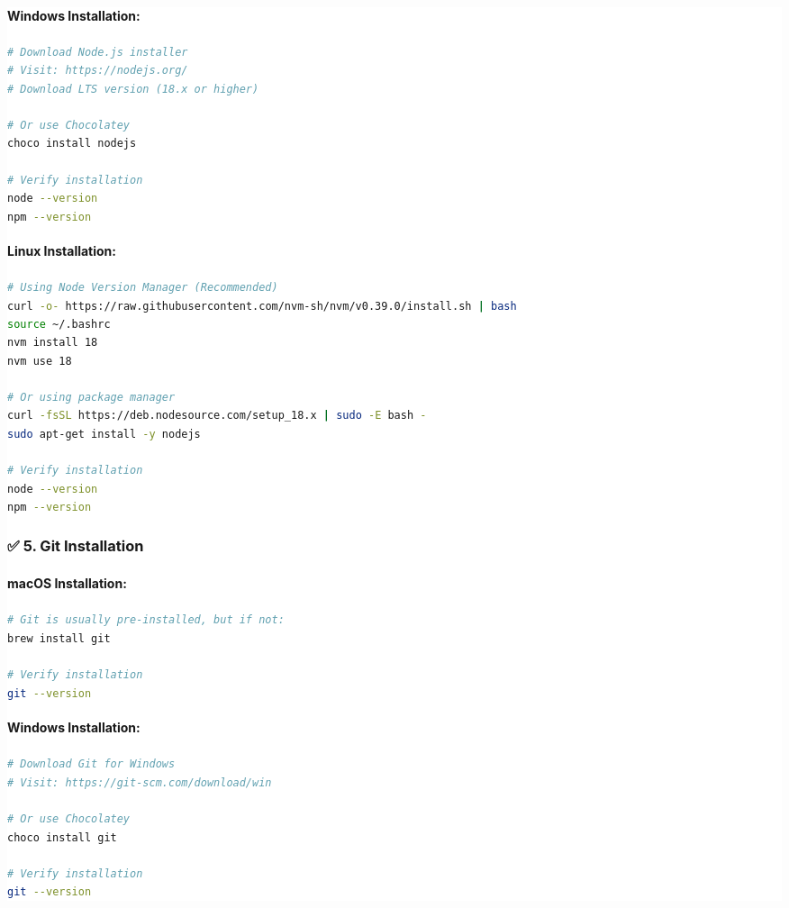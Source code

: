 #### **Windows Installation:**
```bash
# Download Node.js installer
# Visit: https://nodejs.org/
# Download LTS version (18.x or higher)

# Or use Chocolatey
choco install nodejs

# Verify installation
node --version
npm --version
```

#### **Linux Installation:**
```bash
# Using Node Version Manager (Recommended)
curl -o- https://raw.githubusercontent.com/nvm-sh/nvm/v0.39.0/install.sh | bash
source ~/.bashrc
nvm install 18
nvm use 18

# Or using package manager
curl -fsSL https://deb.nodesource.com/setup_18.x | sudo -E bash -
sudo apt-get install -y nodejs

# Verify installation
node --version
npm --version
```

### ✅ **5. Git Installation**

#### **macOS Installation:**
```bash
# Git is usually pre-installed, but if not:
brew install git

# Verify installation
git --version
```

#### **Windows Installation:**
```bash
# Download Git for Windows
# Visit: https://git-scm.com/download/win

# Or use Chocolatey
choco install git

# Verify installation
git --version
```
